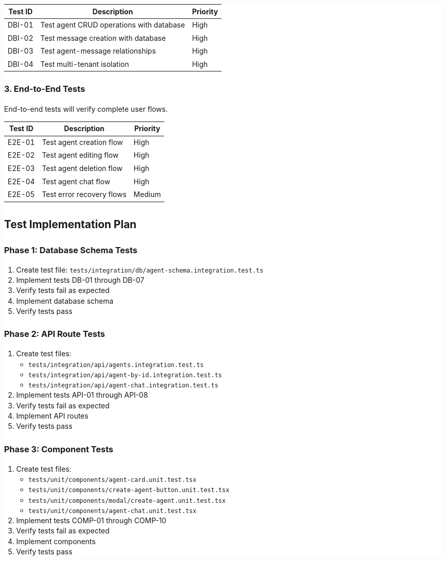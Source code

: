 | Test ID | Description | Priority |
|---------|-------------|----------|
| DBI-01 | Test agent CRUD operations with database | High |
| DBI-02 | Test message creation with database | High |
| DBI-03 | Test agent-message relationships | High |
| DBI-04 | Test multi-tenant isolation | High |

### 3. End-to-End Tests

End-to-end tests will verify complete user flows.

| Test ID | Description | Priority |
|---------|-------------|----------|
| E2E-01 | Test agent creation flow | High |
| E2E-02 | Test agent editing flow | High |
| E2E-03 | Test agent deletion flow | High |
| E2E-04 | Test agent chat flow | High |
| E2E-05 | Test error recovery flows | Medium |

## Test Implementation Plan

### Phase 1: Database Schema Tests

1. Create test file: `tests/integration/db/agent-schema.integration.test.ts`
2. Implement tests DB-01 through DB-07
3. Verify tests fail as expected
4. Implement database schema
5. Verify tests pass

### Phase 2: API Route Tests

1. Create test files:
   - `tests/integration/api/agents.integration.test.ts`
   - `tests/integration/api/agent-by-id.integration.test.ts`
   - `tests/integration/api/agent-chat.integration.test.ts`
2. Implement tests API-01 through API-08
3. Verify tests fail as expected
4. Implement API routes
5. Verify tests pass

### Phase 3: Component Tests

1. Create test files:
   - `tests/unit/components/agent-card.unit.test.tsx`
   - `tests/unit/components/create-agent-button.unit.test.tsx`
   - `tests/unit/components/modal/create-agent.unit.test.tsx`
   - `tests/unit/components/agent-chat.unit.test.tsx`
2. Implement tests COMP-01 through COMP-10
3. Verify tests fail as expected
4. Implement components
5. Verify tests pass
